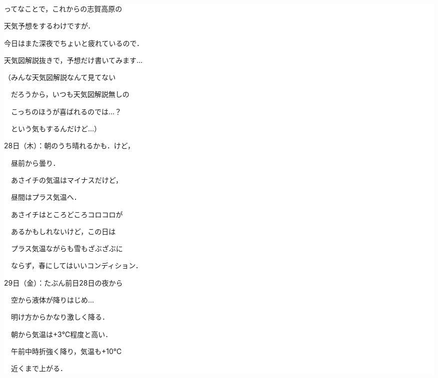 



ってなことで，これからの志賀高原の


天気予想をするわけですが．


今日はまた深夜でちょいと疲れているので．


天気図解説抜きで，予想だけ書いてみます…


（みんな天気図解説なんて見てない


　だろうから，いつも天気図解説無しの


　こっちのほうが喜ばれるのでは…？


　という気もするんだけど…）





28日（木）：朝のうち晴れるかも．けど，


　昼前から曇り．


　あさイチの気温はマイナスだけど，　


　昼間はプラス気温へ．


　あさイチはところどころコロコロが


　あるかもしれないけど，この日は


　プラス気温ながらも雪もざぶざぶに


　ならず，春にしてはいいコンディション．





29日（金）：たぶん前日28日の夜から


　空から液体が降りはじめ…


　明け方からかなり激しく降る．


　朝から気温は+3℃程度と高い．


　午前中時折強く降り，気温も+10℃


　近くまで上がる．
